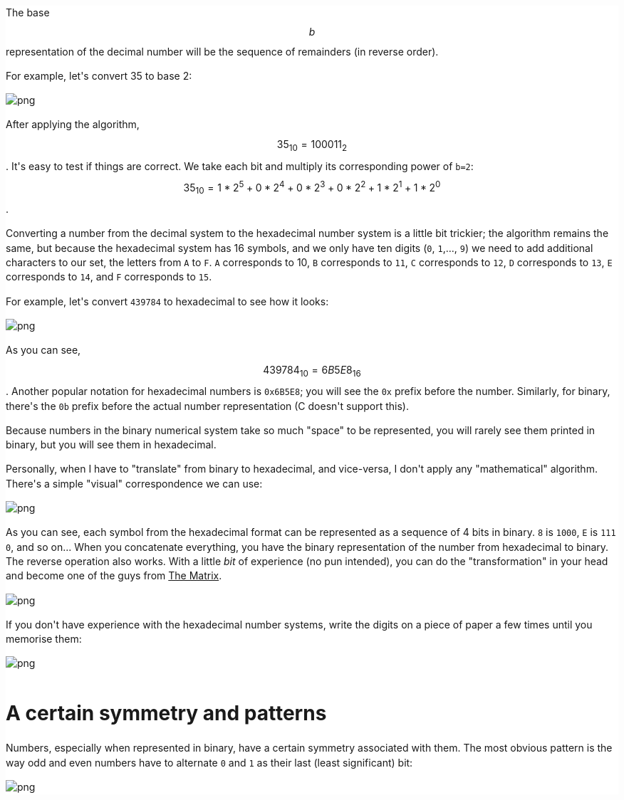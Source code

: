 The base $$b$$ representation of the decimal number will be the sequence of remainders (in reverse order).

For example, let's convert 35 to base 2:

![png]({{site.url}}/assets/images/2023-02-01-demystifying-bitwise-ops/bitalgo.png)

After applying the algorithm, $$35_{10}=100011_{2}$$. It's easy to test if things are correct. We take each bit and multiply its corresponding power of `b=2`: $$35_{10}=1*2^{5}+0*2^{4}+0*2^{3}+0*2^{2}+1*2^{1}+1*2^{0}$$.

Converting a number from the decimal system to the hexadecimal number system is a little bit trickier; the algorithm remains the same, but because the hexadecimal system has 16 symbols, and we only have ten digits (`0`, `1`,..., `9`) we need to add additional characters to our set, the letters from `A` to `F`. `A` corresponds to 10, `B` corresponds to `11`, `C` corresponds to `12`, `D` corresponds to `13`, `E` corresponds to `14`, and `F` corresponds to `15`.

For example, let's convert `439784` to hexadecimal to see how it looks:

![png]({{site.url}}/assets/images/2023-02-01-demystifying-bitwise-ops/bitrep2.png)

As you can see, $$439784_{10}=6B5E8_{16}$$. Another popular notation for hexadecimal numbers is `0x6B5E8`; you will see the `0x` prefix before the number. Similarly, for binary, there's the `0b` prefix before the actual number representation (C doesn't support this). 

Because numbers in the binary numerical system take so much "space" to be represented, you will rarely see them printed in binary, but you will see them in hexadecimal.

Personally, when I have to "translate" from binary to hexadecimal, and vice-versa, I don't apply any "mathematical" algorithm. There's a simple "visual" correspondence we can use:

![png]({{site.url}}/assets/images/2023-02-01-demystifying-bitwise-ops/bin2hex.png)

As you can see, each symbol from the hexadecimal format can be represented as a sequence of 4 bits in binary. `8` is `1000`, `E` is `1110`, and so on... When you concatenate everything, you have the binary representation of the number from hexadecimal to binary. The reverse operation also works. With a little *bit* of experience (no pun intended), you can do the "transformation" in your head and become one of the guys from [The Matrix](https://en.wikipedia.org/wiki/The_Matrix).

![png]({{site.url}}/assets/images/2023-02-01-demystifying-bitwise-ops/matrix.jpeg)

If you don't have experience with the hexadecimal number systems, write the digits on a piece of paper a few times until you memorise them:

![png]({{site.url}}/assets/images/2023-02-01-demystifying-bitwise-ops/hexadigits.png)

# A certain symmetry and patterns

Numbers, especially when represented in binary, have a certain symmetry associated with them. The most obvious pattern is the way odd and even numbers have to alternate `0` and `1` as their last (least significant) bit:

![png]({{site.url}}/assets/images/2023-02-01-demystifying-bitwise-ops/hexadigits_sym1.png)
